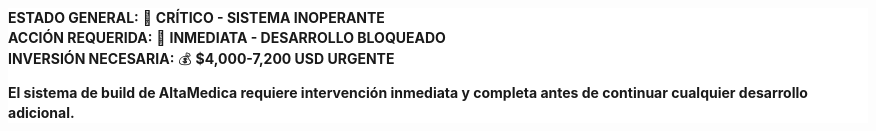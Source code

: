 **ESTADO GENERAL:** 🔴 **CRÍTICO - SISTEMA INOPERANTE**  
**ACCIÓN REQUERIDA:** 🚨 **INMEDIATA - DESARROLLO BLOQUEADO**  
**INVERSIÓN NECESARIA:** 💰 **$4,000-7,200 USD URGENTE**

**El sistema de build de AltaMedica requiere intervención inmediata y completa antes de continuar cualquier desarrollo adicional.**
